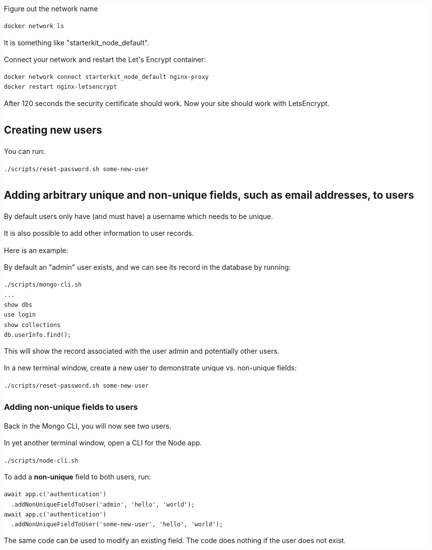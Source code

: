 Figure out the network name

    docker network ls

It is something like "starterkit_node_default".

Connect your network and restart the Let's Encrypt container:

    docker network connect starterkit_node_default nginx-proxy
    docker restart nginx-letsencrypt

After 120 seconds the security certificate should work. Now your site should work with LetsEncrypt.

Creating new users
-----

You can run:

    ./scripts/reset-password.sh some-new-user

Adding arbitrary unique and non-unique fields, such as email addresses, to users
-----

By default users only have (and must have) a username which needs to be unique.

It is also possible to add other information to user records.

Here is an example:

By default an "admin" user exists, and we can see its record in the database by running:

    ./scripts/mongo-cli.sh
    ...
    show dbs
    use login
    show collections
    db.userInfo.find();

This will show the record associated with the user admin and potentially other users.

In a new terminal window, create a new user to demonstrate unique vs. non-unique fields:

    ./scripts/reset-password.sh some-new-user

### Adding non-unique fields to users

Back in the Mongo CLI, you will now see two users.

In yet another terminal window, open a CLI for the Node app.

    ./scripts/node-cli.sh

To add a **non-unique** field to both users, run:

    await app.c('authentication')
      .addNonUniqueFieldToUser('admin', 'hello', 'world');
    await app.c('authentication')
      .addNonUniqueFieldToUser('some-new-user', 'hello', 'world');

The same code can be used to modify an existing field. The code does nothing if the user does not exist.
